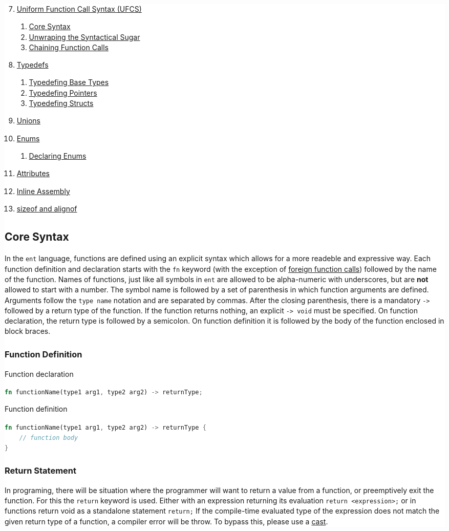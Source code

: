 7. [Uniform Function Call Syntax (UFCS)](#ufcs)
    1. [Core Syntax](#ufcs-core-syntax)
    2. [Unwraping the Syntactical Sugar](#unwraping-ufcs)
    3. [Chaining Function Calls](#chaining-ufcs-calls)

8. [Typedefs](#typedefs)
    1. [Typedefing Base Types](#typedefing-base-types)
    2. [Typedefing Pointers](#typedefing-pointers)
    3. [Typedefing Structs](#typedefing-structs)

9. [Unions](#unions)

10. [Enums](#enums)
    1. [Declaring Enums](#declaring-enums)

11. [Attributes](#attributes)

12. [Inline Assembly](#inline-assembly)

13. [sizeof and alignof](#sizeof-and-alignof)


## Core Syntax

In the `ent` language, functions are defined using an explicit syntax which allows for a more readeble and expressive way. Each function definition and declaration starts with the `fn` keyword (with the exception of [foreign function calls](#foreign-calls)) followed by the name of the function. Names of functions, just like all symbols in `ent` are allowed to be alpha-numeric with underscores, but are **not** allowed to start with a number. The symbol name is followed by a set of parenthesis in which function arguments are defined. Arguments follow the `type name` notation and are separated by commas. After the closing parenthesis, there is a mandatory `->` followed by a return type of the function. If the function returns nothing, an explicit `-> void` must be specified. On function declaration, the return type is followed by a semicolon. On function definition it is followed by the body of the function enclosed in block braces.

### Function Definition

 Function declaration
```rust
fn functionName(type1 arg1, type2 arg2) -> returnType;
```

 Function definition
```rust
fn functionName(type1 arg1, type2 arg2) -> returnType {
    // function body
}
```

### Return Statement

In programing, there will be situation where the programmer will want to return a value from a function, or preemptively exit the function. For this the `return` keyword is used. Either with an expression returning its evaluation `return <expression>;` or in functions return void as a standalone statement `return;`
If the compile-time evaluated type of the expression does not match the given return type of a function, a compiler error will be throw. To bypass this, please use a [cast](#type-cast).
